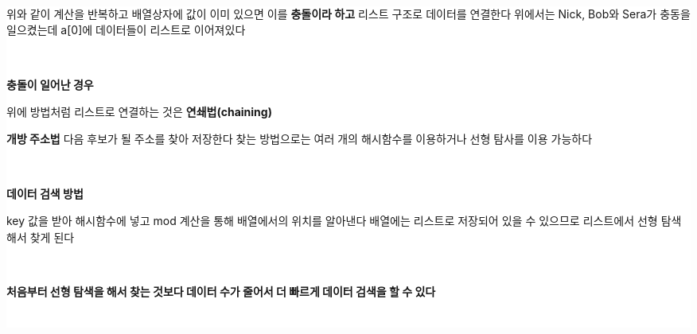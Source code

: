 ﻿

위와 같이 계산을 반복하고 배열상자에 값이 이미 있으면 이를 **충돌이라 하고** 리스트 구조로 데이터를 연결한다 위에서는 Nick, Bob와 Sera가 충동을 일으켰는데 a[0]에 데이터들이 리스트로 이어져있다

&nbsp;

**충돌이 일어난 경우**

위에 방법처럼 리스트로 연결하는 것은 **연쇄법(chaining)**

**개방 주소법** 다음 후보가 될 주소를 찾아 저장한다 찾는 방법으로는 여러 개의 해시함수를 이용하거나 선형 탐사를 이용 가능하다

&nbsp;

**데이터 검색 방법**

key 값을 받아 해시함수에 넣고 mod 계산을 통해 배열에서의 위치를 알아낸다 배열에는 리스트로 저장되어 있을 수 있으므로 리스트에서 선형 탐색해서 찾게 된다

&nbsp;

**처음부터 선형 탐색을 해서 찾는 것보다 데이터 수가 줄어서 더 빠르게 데이터 검색을 할 수 있다**

﻿
